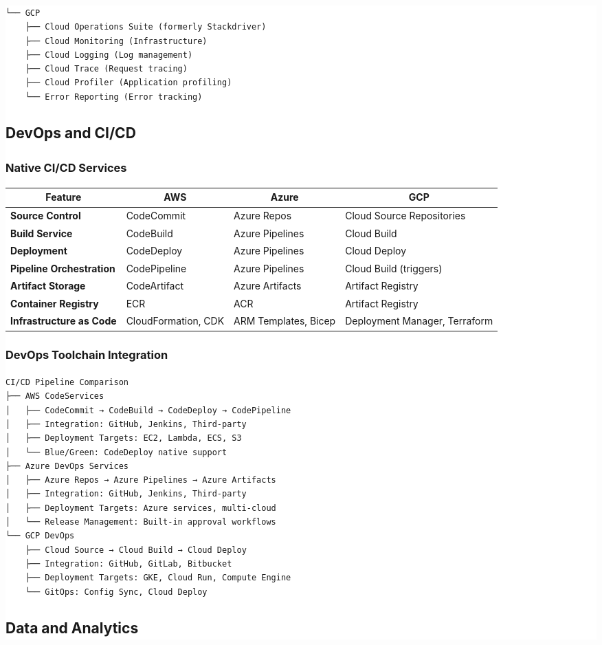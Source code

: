 ```
└── GCP
    ├── Cloud Operations Suite (formerly Stackdriver)
    ├── Cloud Monitoring (Infrastructure)
    ├── Cloud Logging (Log management)
    ├── Cloud Trace (Request tracing)
    ├── Cloud Profiler (Application profiling)
    └── Error Reporting (Error tracking)
```

## DevOps and CI/CD

### **Native CI/CD Services**

| **Feature** | **AWS** | **Azure** | **GCP** |
|-------------|---------|-----------|---------|
| **Source Control** | CodeCommit | Azure Repos | Cloud Source Repositories |
| **Build Service** | CodeBuild | Azure Pipelines | Cloud Build |
| **Deployment** | CodeDeploy | Azure Pipelines | Cloud Deploy |
| **Pipeline Orchestration** | CodePipeline | Azure Pipelines | Cloud Build (triggers) |
| **Artifact Storage** | CodeArtifact | Azure Artifacts | Artifact Registry |
| **Container Registry** | ECR | ACR | Artifact Registry |
| **Infrastructure as Code** | CloudFormation, CDK | ARM Templates, Bicep | Deployment Manager, Terraform |

### **DevOps Toolchain Integration**

```
CI/CD Pipeline Comparison
├── AWS CodeServices
│   ├── CodeCommit → CodeBuild → CodeDeploy → CodePipeline
│   ├── Integration: GitHub, Jenkins, Third-party
│   ├── Deployment Targets: EC2, Lambda, ECS, S3
│   └── Blue/Green: CodeDeploy native support
├── Azure DevOps Services
│   ├── Azure Repos → Azure Pipelines → Azure Artifacts
│   ├── Integration: GitHub, Jenkins, Third-party
│   ├── Deployment Targets: Azure services, multi-cloud
│   └── Release Management: Built-in approval workflows
└── GCP DevOps
    ├── Cloud Source → Cloud Build → Cloud Deploy
    ├── Integration: GitHub, GitLab, Bitbucket
    ├── Deployment Targets: GKE, Cloud Run, Compute Engine
    └── GitOps: Config Sync, Cloud Deploy
```

## Data and Analytics
